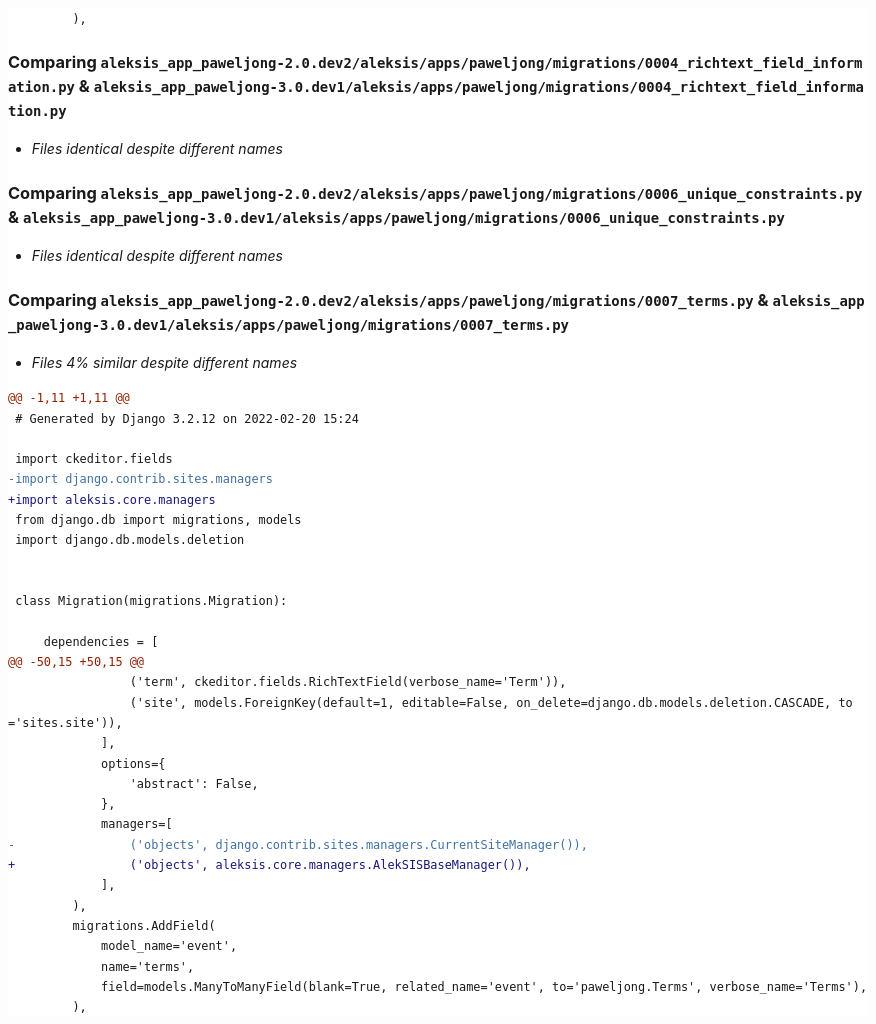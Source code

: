 ```diff
         ),
```

### Comparing `aleksis_app_paweljong-2.0.dev2/aleksis/apps/paweljong/migrations/0004_richtext_field_information.py` & `aleksis_app_paweljong-3.0.dev1/aleksis/apps/paweljong/migrations/0004_richtext_field_information.py`

 * *Files identical despite different names*

### Comparing `aleksis_app_paweljong-2.0.dev2/aleksis/apps/paweljong/migrations/0006_unique_constraints.py` & `aleksis_app_paweljong-3.0.dev1/aleksis/apps/paweljong/migrations/0006_unique_constraints.py`

 * *Files identical despite different names*

### Comparing `aleksis_app_paweljong-2.0.dev2/aleksis/apps/paweljong/migrations/0007_terms.py` & `aleksis_app_paweljong-3.0.dev1/aleksis/apps/paweljong/migrations/0007_terms.py`

 * *Files 4% similar despite different names*

```diff
@@ -1,11 +1,11 @@
 # Generated by Django 3.2.12 on 2022-02-20 15:24
 
 import ckeditor.fields
-import django.contrib.sites.managers
+import aleksis.core.managers
 from django.db import migrations, models
 import django.db.models.deletion
 
 
 class Migration(migrations.Migration):
 
     dependencies = [
@@ -50,15 +50,15 @@
                 ('term', ckeditor.fields.RichTextField(verbose_name='Term')),
                 ('site', models.ForeignKey(default=1, editable=False, on_delete=django.db.models.deletion.CASCADE, to='sites.site')),
             ],
             options={
                 'abstract': False,
             },
             managers=[
-                ('objects', django.contrib.sites.managers.CurrentSiteManager()),
+                ('objects', aleksis.core.managers.AlekSISBaseManager()),
             ],
         ),
         migrations.AddField(
             model_name='event',
             name='terms',
             field=models.ManyToManyField(blank=True, related_name='event', to='paweljong.Terms', verbose_name='Terms'),
         ),
```
